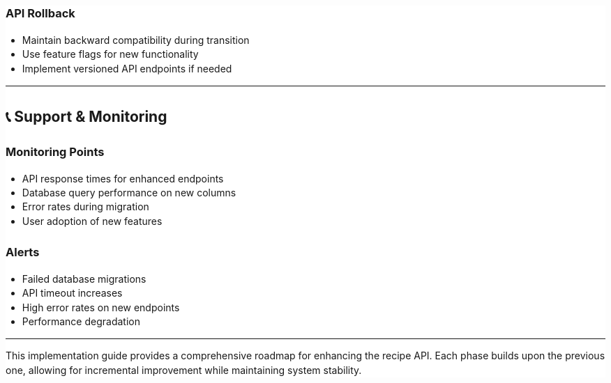 ### **API Rollback**

- Maintain backward compatibility during transition
- Use feature flags for new functionality
- Implement versioned API endpoints if needed

---

## 📞 Support & Monitoring

### **Monitoring Points**

- API response times for enhanced endpoints
- Database query performance on new columns
- Error rates during migration
- User adoption of new features

### **Alerts**

- Failed database migrations
- API timeout increases
- High error rates on new endpoints
- Performance degradation

---

This implementation guide provides a comprehensive roadmap for enhancing the recipe API. Each phase builds upon the previous one, allowing for incremental improvement while maintaining system stability.
